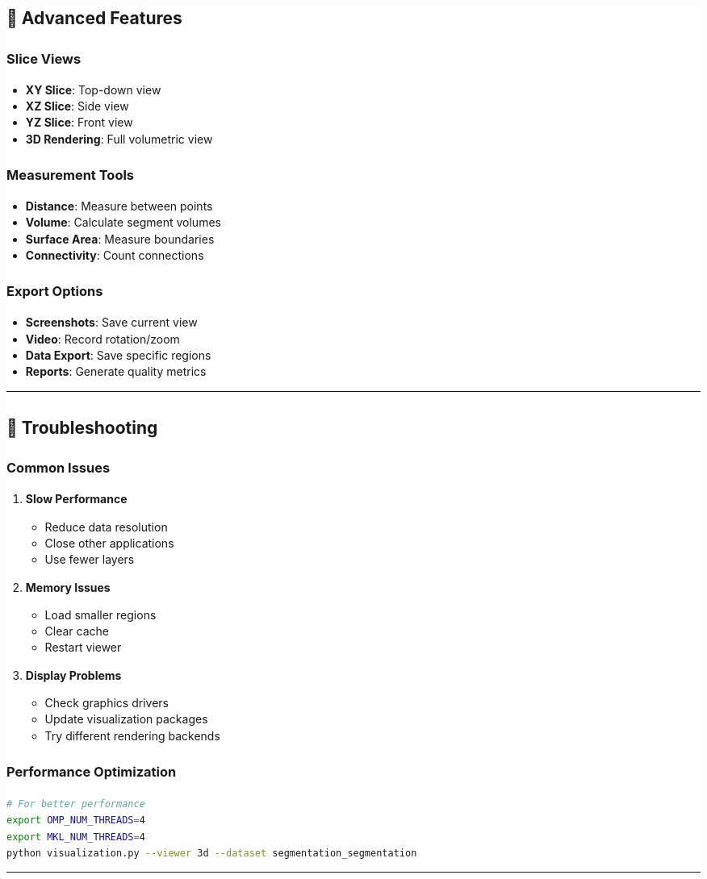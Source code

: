 
## 🔧 **Advanced Features**

### **Slice Views**
- **XY Slice**: Top-down view
- **XZ Slice**: Side view
- **YZ Slice**: Front view
- **3D Rendering**: Full volumetric view

### **Measurement Tools**
- **Distance**: Measure between points
- **Volume**: Calculate segment volumes
- **Surface Area**: Measure boundaries
- **Connectivity**: Count connections

### **Export Options**
- **Screenshots**: Save current view
- **Video**: Record rotation/zoom
- **Data Export**: Save specific regions
- **Reports**: Generate quality metrics

---

## 🚨 **Troubleshooting**

### **Common Issues**
1. **Slow Performance**
   - Reduce data resolution
   - Close other applications
   - Use fewer layers

2. **Memory Issues**
   - Load smaller regions
   - Clear cache
   - Restart viewer

3. **Display Problems**
   - Check graphics drivers
   - Update visualization packages
   - Try different rendering backends

### **Performance Optimization**
```bash
# For better performance
export OMP_NUM_THREADS=4
export MKL_NUM_THREADS=4
python visualization.py --viewer 3d --dataset segmentation_segmentation
```

---
